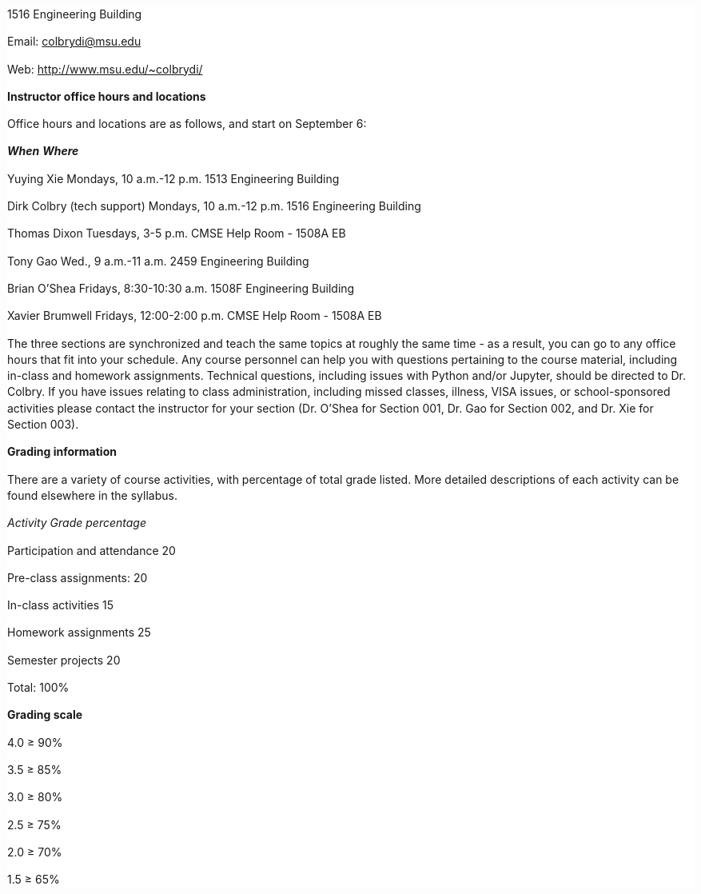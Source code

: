 1516 Engineering Building

Email: colbrydi@msu.edu

Web: http://www.msu.edu/~colbrydi/

**Instructor office hours and locations**

Office hours and locations are as follows, and start on September 6:

***When** **Where***

Yuying Xie Mondays, 10 a.m.-12 p.m. 1513 Engineering Building

Dirk Colbry (tech support) Mondays, 10 a.m.-12 p.m. 1516 Engineering Building

Thomas Dixon Tuesdays, 3-5 p.m. CMSE Help Room - 1508A EB

Tony Gao Wed., 9 a.m.-11 a.m. 2459 Engineering Building

Brian O’Shea Fridays, 8:30-10:30 a.m. 1508F Engineering Building

Xavier Brumwell Fridays, 12:00-2:00 p.m. CMSE Help Room - 1508A EB

The three sections are synchronized and teach the same topics at roughly the same time - as a result, you can go to any office hours that fit into your schedule. Any course personnel can help you with questions pertaining to the course material, including in-class and homework assignments. Technical questions, including issues with Python and/or Jupyter, should be directed to Dr. Colbry. If you have issues relating to class administration, including missed classes, illness, VISA issues, or school-sponsored activities please contact the instructor for your section (Dr. O’Shea for Section 001, Dr. Gao for Section 002, and Dr. Xie for Section 003).

**Grading information**

There are a variety of course activities, with percentage of total grade listed. More detailed descriptions of each activity can be found elsewhere in the syllabus.

*Activity Grade percentage*

Participation and attendance 20

Pre-class assignments: 20

In-class activities 15

Homework assignments 25

Semester projects 20

Total: 100%

**Grading scale**

4.0 ≥ 90%

3.5 ≥ 85%

3.0 ≥ 80%

2.5 ≥ 75%

2.0 ≥ 70%

1.5 ≥ 65%
